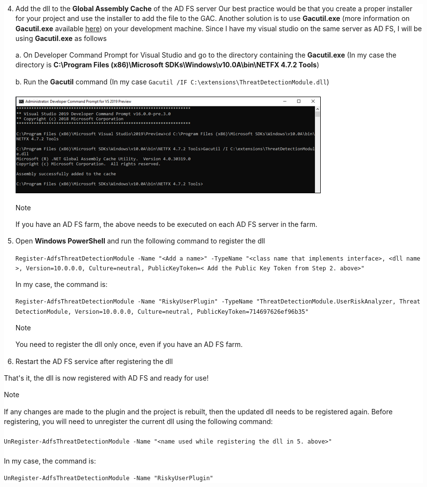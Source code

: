 4. Add the dll to the **Global Assembly Cache** of the AD FS server
   Our best practice would be that you create a proper installer for your project and use the installer to add the file to the GAC. Another solution is to use **Gacutil.exe** (more information on **Gacutil.exe** available [here](https://docs.microsoft.com/dotnet/framework/tools/gacutil-exe-gac-tool)) on your development machine.  Since I have my visual studio on the same server as AD FS, I will be using **Gacutil.exe** as follows

   a.    On Developer Command Prompt for Visual Studio and go to the directory containing the **Gacutil.exe** (In my case the directory is **C:\Program Files (x86)\Microsoft SDKs\Windows\v10.0A\bin\NETFX 4.7.2 Tools**)

   b.    Run the **Gacutil** command (In my case `Gacutil /IF C:\extensions\ThreatDetectionModule.dll`) </br> </br>
   ![model](media/risk14.png)
 
   >[!NOTE]
   >If you have an AD FS farm, the above needs to be executed on each AD FS server in the farm. 

5. Open **Windows PowerShell** and run the following command to register the dll
   ```
   Register-AdfsThreatDetectionModule -Name "<Add a name>" -TypeName "<class name that implements interface>, <dll name>, Version=10.0.0.0, Culture=neutral, PublicKeyToken=< Add the Public Key Token from Step 2. above>"
   ```
   In my case, the command is: 
   ```
   Register-AdfsThreatDetectionModule -Name "RiskyUserPlugin" -TypeName "ThreatDetectionModule.UserRiskAnalyzer, ThreatDetectionModule, Version=10.0.0.0, Culture=neutral, PublicKeyToken=714697626ef96b35"
   ```
 
   >[!NOTE]
   >You need to register the dll only once, even if you have an AD FS farm. 

6. Restart the AD FS service after registering the dll

That's it, the dll is now registered with AD FS and ready for use!

 >[!NOTE]
 > If any changes are made to the plugin and the project is rebuilt, then the updated dll needs to be registered again. Before registering, you will need to unregister the current dll using the following command:</br></br>
 >`
  UnRegister-AdfsThreatDetectionModule -Name "<name used while registering the dll in 5. above>"
 >`</br></br> 
 >In my case, the command is:
 >``` 
 >UnRegister-AdfsThreatDetectionModule -Name "RiskyUserPlugin"
 >```

